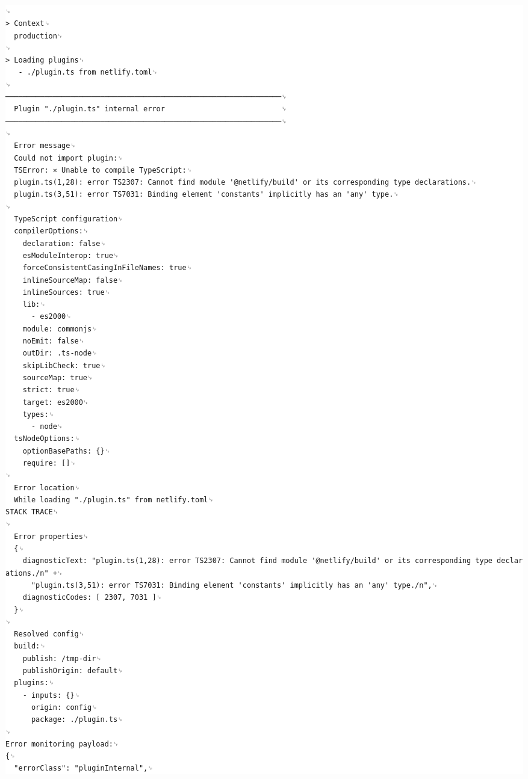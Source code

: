     ␊
    > Context␊
      production␊
    ␊
    > Loading plugins␊
       - ./plugin.ts from netlify.toml␊
    ␊
    ────────────────────────────────────────────────────────────────␊
      Plugin "./plugin.ts" internal error                           ␊
    ────────────────────────────────────────────────────────────────␊
    ␊
      Error message␊
      Could not import plugin:␊
      TSError: ⨯ Unable to compile TypeScript:␊
      plugin.ts(1,28): error TS2307: Cannot find module '@netlify/build' or its corresponding type declarations.␊
      plugin.ts(3,51): error TS7031: Binding element 'constants' implicitly has an 'any' type.␊
    ␊
      TypeScript configuration␊
      compilerOptions:␊
        declaration: false␊
        esModuleInterop: true␊
        forceConsistentCasingInFileNames: true␊
        inlineSourceMap: false␊
        inlineSources: true␊
        lib:␊
          - es2000␊
        module: commonjs␊
        noEmit: false␊
        outDir: .ts-node␊
        skipLibCheck: true␊
        sourceMap: true␊
        strict: true␊
        target: es2000␊
        types:␊
          - node␊
      tsNodeOptions:␊
        optionBasePaths: {}␊
        require: []␊
    ␊
      Error location␊
      While loading "./plugin.ts" from netlify.toml␊
    STACK TRACE␊
    ␊
      Error properties␊
      {␊
        diagnosticText: "plugin.ts(1,28): error TS2307: Cannot find module '@netlify/build' or its corresponding type declarations./n" +␊
          "plugin.ts(3,51): error TS7031: Binding element 'constants' implicitly has an 'any' type./n",␊
        diagnosticCodes: [ 2307, 7031 ]␊
      }␊
    ␊
      Resolved config␊
      build:␊
        publish: /tmp-dir␊
        publishOrigin: default␊
      plugins:␊
        - inputs: {}␊
          origin: config␊
          package: ./plugin.ts␊
    ␊
    Error monitoring payload:␊
    {␊
      "errorClass": "pluginInternal",␊